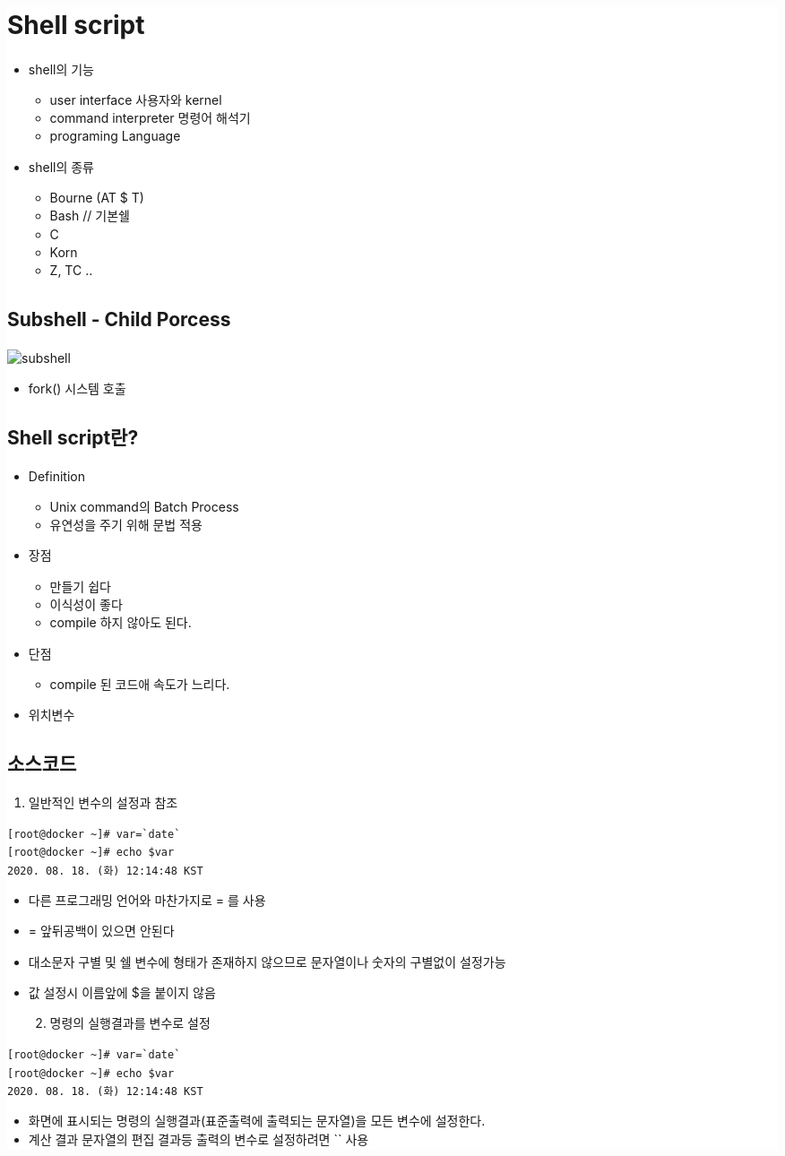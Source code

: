# Shell script

- shell의 기능
  - user interface 사용자와 kernel
  - command interpreter 명령어 해석기
  - programing Language

- shell의 종류
  - Bourne (AT $ T)
  - Bash // 기본쉘
  - C
  - Korn
  - Z, TC ..

## Subshell - Child Porcess

![subshell](https://encrypted-tbn0.gstatic.com/images?q=tbn%3AANd9GcTMk0G2jNm6kGQ5a2mebmWxuV_yTnmoM1N2G1PlomNJDu5-wLcP_P1KPGtfNwzRSVjhKDvR8TJV3jlVLHhTZcFVdQ&usqp=CAU&ec=45690270)


- fork() 시스템 호출

## Shell script란?

- Definition
  - Unix command의 Batch Process
  - 유연성을 주기 위해 문법 적용
- 장점
  - 만들기 쉽다
  - 이식성이 좋다
  - compile 하지 않아도 된다.
- 단점
  - compile 된 코드애 속도가 느리다.

- 위치변수


## 소스코드

1. 일반적인 변수의 설정과 참조
```
[root@docker ~]# var=`date`
[root@docker ~]# echo $var
2020. 08. 18. (화) 12:14:48 KST
```
- 다른 프로그래밍 언어와 마찬가지로 = 를 사용
- = 앞뒤공백이 있으면 안된다
- 대소문자 구별 및 쉘 변수에 형태가 존재하지 않으므로 문자열이나 숫자의 구별없이 설정가능
- 값 설정시 이름앞에 $을 붙이지 않음
  
  2. 명령의 실행결과를 변수로 설정
```
[root@docker ~]# var=`date`
[root@docker ~]# echo $var
2020. 08. 18. (화) 12:14:48 KST
```
- 화면에 표시되는 명령의 실행결과(표준출력에 출력되는 문자열)을 모든 변수에 설정한다.
- 계산 결과 문자열의 편집 결과등 출력의 변수로 설정하려면 `` 사용
